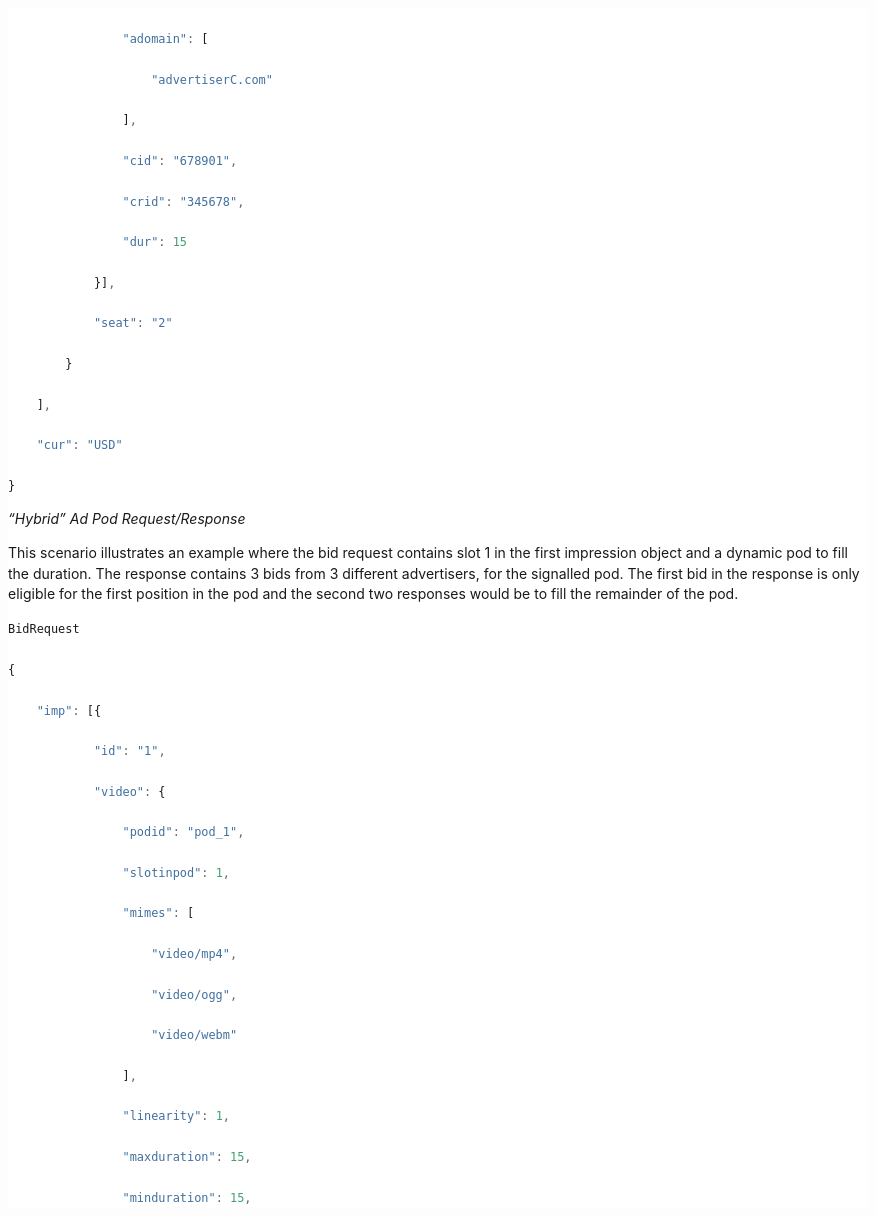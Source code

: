 ```javascript
				
				"adomain": [
				
					"advertiserC.com"
					
				],
				
				"cid": "678901",
				
				"crid": "345678",
				
				"dur": 15
				
			}],
			
			"seat": "2"
			
		}
		
	],
	
	"cur": "USD"
	
}
```

	
	
*“Hybrid” Ad Pod Request/Response*
	
This scenario illustrates an example where the bid request contains slot 1 in the first impression object and a dynamic pod to fill the duration. The response contains 3 bids from 3 different advertisers, for the signalled pod. The first bid in the response is only eligible for the first position in the pod and the second two responses would be to fill the remainder of the pod.
	

```javascript
BidRequest

{

	"imp": [{
	
			"id": "1",
			
			"video": {
			
				"podid": "pod_1",
				
				"slotinpod": 1,
				
				"mimes": [
				
					"video/mp4",
					
					"video/ogg",
					
					"video/webm"
					
				],
				
				"linearity": 1,
				
				"maxduration": 15,
				
				"minduration": 15,
```